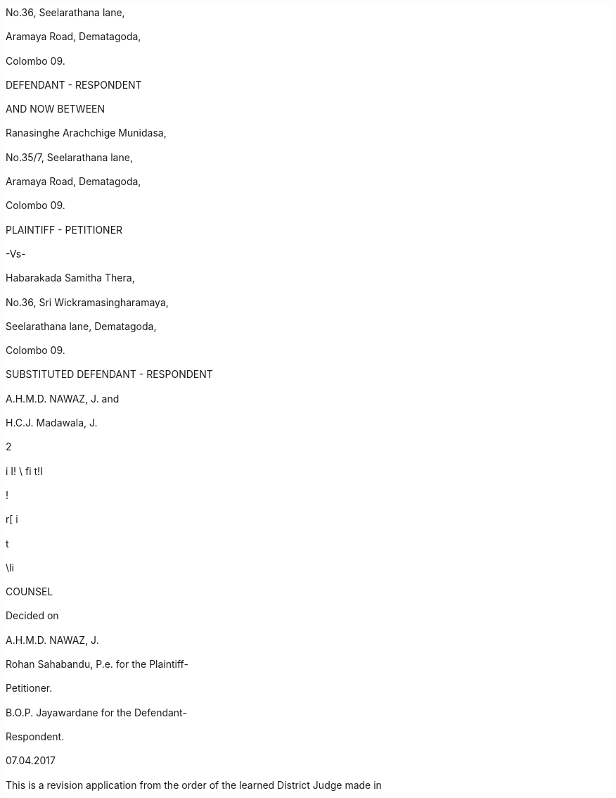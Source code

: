 No.36, Seelarathana lane,

Aramaya Road, Dematagoda,

Colombo 09.

DEFENDANT - RESPONDENT

AND NOW BETWEEN

Ranasinghe Arachchige Munidasa,

No.35/7, Seelarathana lane,

Aramaya Road, Dematagoda,

Colombo 09.

PLAINTIFF - PETITIONER

-Vs-

Habarakada Samitha Thera,

No.36, Sri Wickramasingharamaya,

Seelarathana lane, Dematagoda,

Colombo 09.

SUBSTITUTED DEFENDANT - RESPONDENT

A.H.M.D. NAWAZ, J. and

H.C.J. Madawala, J.

2

i I! \ fi t!I

!

r[ i

t

\li

COUNSEL

Decided on

A.H.M.D. NAWAZ, J.

Rohan Sahabandu, P.e. for the Plaintiff-

Petitioner.

B.O.P. Jayawardane for the Defendant-

Respondent.

07.04.2017

This is a revision application from the order of the learned District Judge made in
